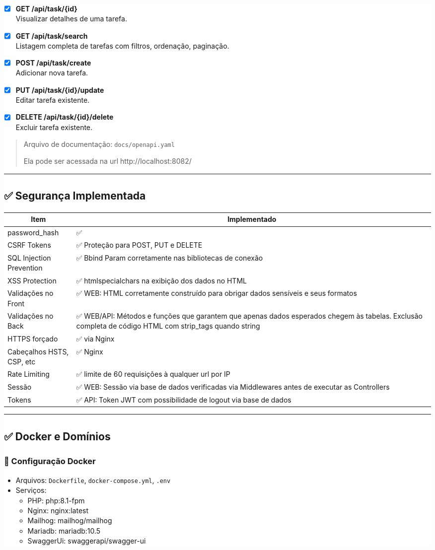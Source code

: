 - [x] **GET /api/task/{id}**  
  Visualizar detalhes de uma tarefa.

- [x] **GET /api/task/search**  
  Listagem completa de tarefas com filtros, ordenação, paginação.

- [x] **POST /api/task/create**  
  Adicionar nova tarefa.

- [x] **PUT /api/task/{id}/update**  
  Editar tarefa existente.

- [x] **DELETE /api/task/{id}/delete**  
  Excluir tarefa existente.

> Arquivo de documentação: `docs/openapi.yaml`
> 
> Ela pode ser acessada na url http://localhost:8082/

---

## ✅ Segurança Implementada

| Item                      | Implementado                                                                                                                                          |
|---------------------------|-------------------------------------------------------------------------------------------------------------------------------------------------------|
| password_hash             | ✅                                                                                                                                                     |
| CSRF Tokens               | ✅ Proteção para POST, PUT e DELETE                                                                                                                    |
| SQL Injection Prevention  | ✅ Bbind Param corretamente nas bibliotecas de conexão                                                                                                 |
| XSS Protection            | ✅ htmlspecialchars na exibição dos dados no HTML                                                                                                      |
| Validações no Front       | ✅ WEB: HTML corretamente construído para obrigar dados sensíveis e seus formatos                                                                      |
| Validações no Back    | ✅ WEB/API: Métodos e funções que garantem que apenas dados esperados chegem às tabelas. Exclusão completa de código HTML com strip_tags quando string |
| HTTPS forçado             | ✅ via Nginx                                                                                                                                           |
| Cabeçalhos HSTS, CSP, etc | ✅ Nginx                                                                                                                                               |
| Rate Limiting             | ✅ limite de 60 requisições à qualquer url por IP                                                                                                      |
| Sessão                    | ✅ WEB: Sessão via base de dados verificadas via Middlewares antes de executar as Controllers                                                         |
| Tokens                    | ✅ API: Token JWT com possibilidade de logout via base de dados                                                                                        |

---

## ✅ Docker e Domínios

### 🔧 Configuração Docker
- Arquivos: `Dockerfile`, `docker-compose.yml`, `.env`
- Serviços: 
  - PHP: php:8.1-fpm
  - Nginx: nginx:latest
  - Mailhog: mailhog/mailhog
  - Mariadb: mariadb:10.5
  - SwaggerUi: swaggerapi/swagger-ui
